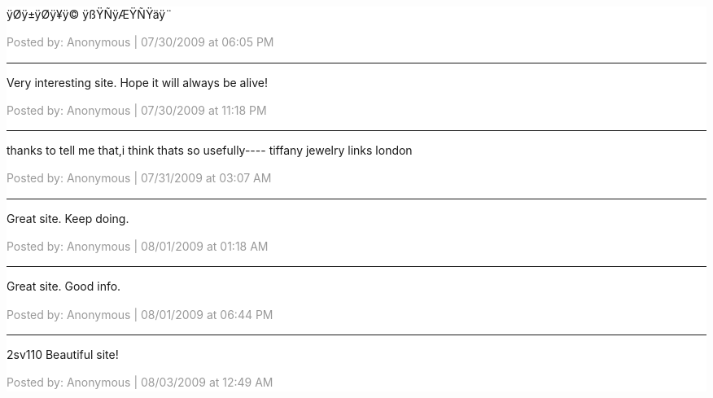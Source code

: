 ÿØÿ±ÿØÿ¥ÿ© ÿßŸÑÿÆŸÑŸäÿ¨

<span style="color:#999">Posted by: Anonymous | 07/30/2009 at 06:05 PM</span>

---

Very interesting site. Hope it will always be alive!

<span style="color:#999">Posted by: Anonymous | 07/30/2009 at 11:18 PM</span>

---

thanks to tell me that,i think thats so usefully----
tiffany jewelry 
links london

<span style="color:#999">Posted by: Anonymous | 07/31/2009 at 03:07 AM</span>

---

Great site. Keep doing.

<span style="color:#999">Posted by: Anonymous | 08/01/2009 at 01:18 AM</span>

---

Great site. Good info.

<span style="color:#999">Posted by: Anonymous | 08/01/2009 at 06:44 PM</span>

---

2sv110 Beautiful site!

<span style="color:#999">Posted by: Anonymous | 08/03/2009 at 12:49 AM</span>